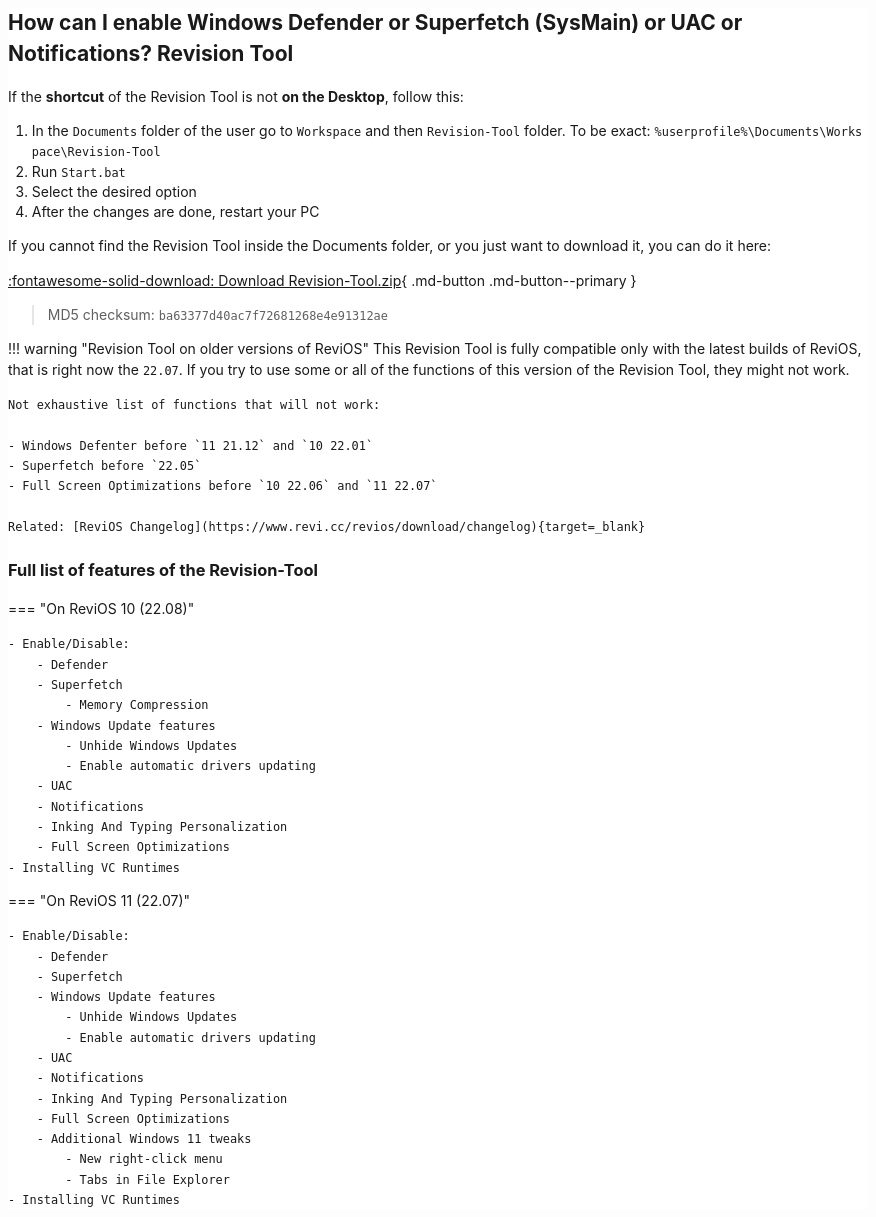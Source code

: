 ## How can I enable Windows Defender or Superfetch (SysMain) or UAC or Notifications? Revision Tool

If the **shortcut** of the Revision Tool is not **on the Desktop**, follow this:

1. In the `Documents` folder of the user go to `Workspace` and then `Revision-Tool` folder. To be exact: `%userprofile%\Documents\Workspace\Revision-Tool`
2. Run `Start.bat`
3. Select the desired option
4. After the changes are done, restart your PC

If you cannot find the Revision Tool inside the Documents folder, or you just want to download it, you can do it here:

[:fontawesome-solid-download: Download Revision-Tool.zip](files/Revision-Tool.zip){ .md-button .md-button--primary }

> MD5 checksum: `ba63377d40ac7f72681268e4e91312ae`


!!! warning "Revision Tool on older versions of ReviOS"
    This Revision Tool is fully compatible only with the latest builds of ReviOS, that is right now the `22.07`. If you try to use some or all of the functions of this version of the Revision Tool, they might not work.

    Not exhaustive list of functions that will not work:

    - Windows Defenter before `11 21.12` and `10 22.01`
    - Superfetch before `22.05`
    - Full Screen Optimizations before `10 22.06` and `11 22.07`

    Related: [ReviOS Changelog](https://www.revi.cc/revios/download/changelog){target=_blank}

### Full list of features of the Revision-Tool

=== "On ReviOS 10 (22.08)"

    - Enable/Disable:
        - Defender
        - Superfetch
            - Memory Compression
        - Windows Update features
            - Unhide Windows Updates
            - Enable automatic drivers updating
        - UAC
        - Notifications
        - Inking And Typing Personalization
        - Full Screen Optimizations
    - Installing VC Runtimes


=== "On ReviOS 11 (22.07)"

    - Enable/Disable:
        - Defender
        - Superfetch
        - Windows Update features
            - Unhide Windows Updates
            - Enable automatic drivers updating
        - UAC
        - Notifications
        - Inking And Typing Personalization
        - Full Screen Optimizations
        - Additional Windows 11 tweaks
            - New right-click menu
            - Tabs in File Explorer
    - Installing VC Runtimes
